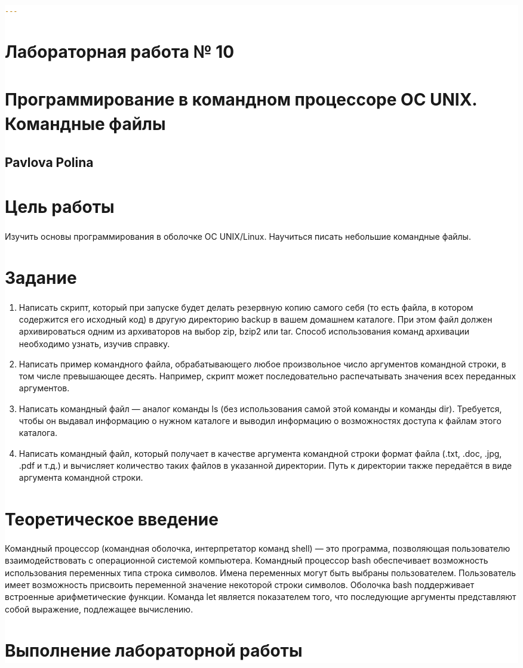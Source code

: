 ```yaml
--- 
```


# Лабораторная работа № 10

# Программирование в командном процессоре ОС UNIX. Командные файлы

## Pavlova Polina

# Цель работы

Изучить основы программирования в оболочке ОС UNIX/Linux. Научиться писать небольшие командные файлы.

# Задание

1. Написать скрипт, который при запуске будет делать резервную копию самого себя (то есть файла, в котором содержится его исходный код) в другую директорию backup в вашем домашнем каталоге. При этом файл должен архивироваться одним из архиваторов на выбор zip, bzip2 или tar. Способ использования команд архивации необходимо узнать, изучив справку.

2. Написать пример командного файла, обрабатывающего любое произвольное число аргументов командной строки, в том числе превышающее десять. Например, скрипт может последовательно распечатывать значения всех переданных аргументов.

3. Написать командный файл — аналог команды ls (без использования самой этой команды и команды dir). Требуется, чтобы он выдавал информацию о нужном каталоге и выводил информацию о возможностях доступа к файлам этого каталога.

4. Написать командный файл, который получает в качестве аргумента командной строки формат файла (.txt, .doc, .jpg, .pdf и т.д.) и вычисляет количество таких файлов в указанной директории. Путь к директории также передаётся в виде аргумента командной строки.


# Теоретическое введение

Командный процессор (командная оболочка, интерпретатор команд shell) — это программа, позволяющая пользователю взаимодействовать с операционной системой
компьютера. Командный процессор bash обеспечивает возможность использования переменных
типа строка символов. Имена переменных могут быть выбраны пользователем. Пользователь имеет возможность присвоить переменной значение некоторой строки символов. Оболочка bash поддерживает встроенные арифметические функции. Команда let является показателем того, что последующие аргументы представляют собой выражение, подлежащее вычислению.

# Выполнение лабораторной работы
